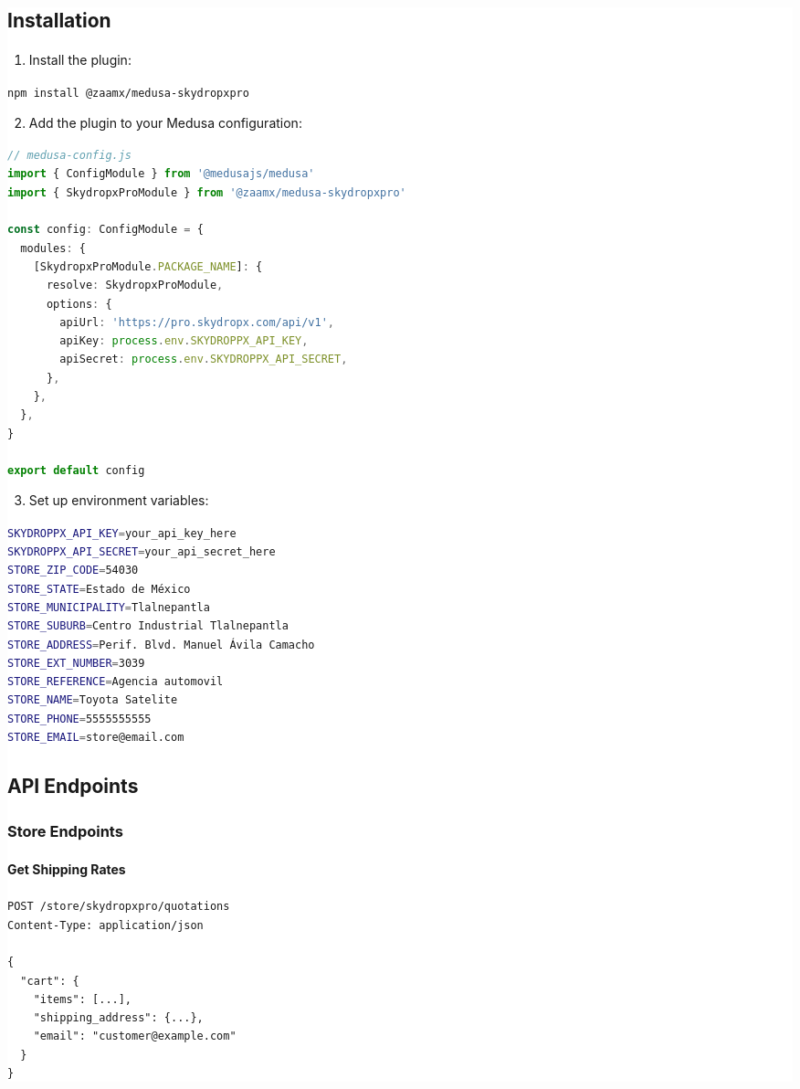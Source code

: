 ## Installation

1. Install the plugin:
```bash
npm install @zaamx/medusa-skydropxpro
```

2. Add the plugin to your Medusa configuration:
```typescript
// medusa-config.js
import { ConfigModule } from '@medusajs/medusa'
import { SkydropxProModule } from '@zaamx/medusa-skydropxpro'

const config: ConfigModule = {
  modules: {
    [SkydropxProModule.PACKAGE_NAME]: {
      resolve: SkydropxProModule,
      options: {
        apiUrl: 'https://pro.skydropx.com/api/v1',
        apiKey: process.env.SKYDROPPX_API_KEY,
        apiSecret: process.env.SKYDROPPX_API_SECRET,
      },
    },
  },
}

export default config
```

3. Set up environment variables:
```bash
SKYDROPPX_API_KEY=your_api_key_here
SKYDROPPX_API_SECRET=your_api_secret_here
STORE_ZIP_CODE=54030
STORE_STATE=Estado de México
STORE_MUNICIPALITY=Tlalnepantla
STORE_SUBURB=Centro Industrial Tlalnepantla
STORE_ADDRESS=Perif. Blvd. Manuel Ávila Camacho
STORE_EXT_NUMBER=3039
STORE_REFERENCE=Agencia automovil
STORE_NAME=Toyota Satelite
STORE_PHONE=5555555555
STORE_EMAIL=store@email.com
```

## API Endpoints

### Store Endpoints

#### Get Shipping Rates
```http
POST /store/skydropxpro/quotations
Content-Type: application/json

{
  "cart": {
    "items": [...],
    "shipping_address": {...},
    "email": "customer@example.com"
  }
}
```
